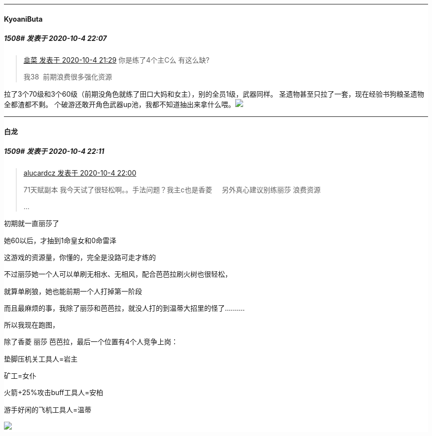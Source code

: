 
-----

####  KyoaniButa  
##### 1508#       发表于 2020-10-4 22:07


<blockquote><a href="httphttps://bbs.saraba1st.com/2b/forum.php?mod=redirect&amp;goto=findpost&amp;pid=48952246&amp;ptid=1959892" target="_blank">韭菜 发表于 2020-10-4 21:29</a>
你是练了4个主C么 有这么缺?

我38  前期浪费很多强化资源</blockquote>
拉了3个70级和3个60级（前期没角色就练了田口大妈和女主），别的全员1级，武器同样。
圣遗物甚至只拉了一套，现在经验书狗粮圣遗物全都渣都不剩。
个破游还敢开角色武器up池，我都不知道抽出来拿什么喂。<img src="https://static.saraba1st.com/image/smiley/face2017/003.png" referrerpolicy="no-referrer">


-----

####  白龙  
##### 1509#       发表于 2020-10-4 22:11


<blockquote><a href="httphttps://bbs.saraba1st.com/2b/forum.php?mod=redirect&amp;goto=findpost&amp;pid=48952634&amp;ptid=1959892" target="_blank">alucardcz 发表于 2020-10-4 22:00</a>

71天赋副本 我今天试了很轻松啊。。手法问题？我主c也是香菱     另外真心建议别练丽莎 浪费资源


 ...</blockquote>
初期就一直丽莎了


她60以后，才抽到1命皇女和0命雷泽


这游戏的资源量，你懂的，完全是没路可走才练的


不过丽莎她一个人可以单刷无相水、无相风，配合芭芭拉刷火树也很轻松，

就算单刷狼，她也能前期一个人打掉第一阶段


而且最麻烦的事，我除了丽莎和芭芭拉，就没人打的到温蒂大招里的怪了..........


所以我现在跑图，

除了香菱 丽莎 芭芭拉，最后一个位置有4个人竞争上岗：


垫脚压机关工具人=岩主

矿工=女仆

火箭+25%攻击buff工具人=安柏

游手好闲的飞机工具人=温蒂

<img src="https://static.saraba1st.com/image/smiley/face2017/068.png" referrerpolicy="no-referrer">
